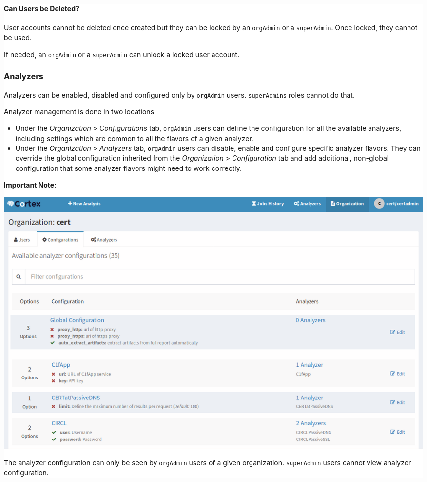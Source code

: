 #### Can Users be Deleted?
User accounts cannot be deleted once created but they can be locked by an `orgAdmin` or a `superAdmin`. Once locked, they cannot be used.

If needed, an `orgAdmin` or a `superAdmin` can unlock a locked user account.

### Analyzers
Analyzers can be enabled, disabled and configured only by `orgAdmin` users. `superAdmins` roles cannot do that.

Analyzer management is done in two locations:

- Under the *Organization* > *Configurations* tab, `orgAdmin` users can define the configuration for all the available analyzers, including settings which are common to all the flavors of a given analyzer.
- Under the *Organization* > *Analyzers* tab, `orgAdmin` users can disable, enable and configure specific analyzer flavors. They can override the global configuration inherited from the *Organization* > *Configuration* tab and add additional, non-global configuration that some analyzer flavors might need to work correctly.

**Important Note**:

![analyzer configuration](../images/analyzer_config.png)

The analyzer configuration can only be seen by `orgAdmin` users of a given
organization. `superAdmin` users cannot view analyzer configuration.
